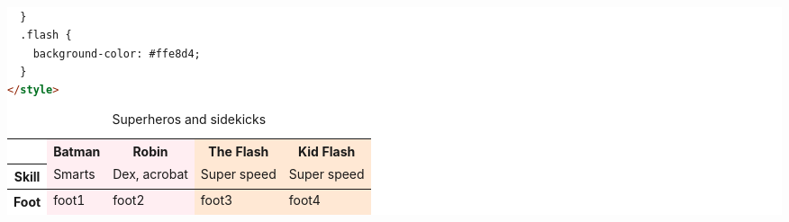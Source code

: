 ```html
  }
  .flash {
    background-color: #ffe8d4;
  }
</style>
```

<table>
  <caption>Superheros and sidekicks</caption>
  <tbody>
    <colgroup>
      <col />
      <col span="2" class="batman" />
      <col span="2" class="flash" />
    </colgroup>
    <tr>
      <td></td>
      <th scope="col">Batman</th>
      <th scope="col">Robin</th>
      <th scope="col">The Flash</th>
      <th scope="col">Kid Flash</th>
    </tr>
    <tr>
      <th scope="row">Skill</th>
      <td>Smarts</td>
      <td>Dex, acrobat</td>
      <td>Super speed</td>
      <td>Super speed</td>
    </tr>
  </tbody>
  <tfoot>
    <tr>
      <th scope="row">Foot</th>
      <td>foot1</td>
      <td>foot2</td>
      <td>foot3</td>
      <td>foot4</td>
    </tr>
  </tfoot>
</table>

<style>
  .batman {
    background-color: #ffeef2;
  }
  .flash {
    background-color: #ffe8d4;
  }
</style>

<style>
  .code-preview{
    padding: 0.8rem 0.8rem;
    border-radius: 0.2rem;
    background-color: rgb(220, 220, 220, 0.15);
    border-left: 5px solid green;
  }
</style>
